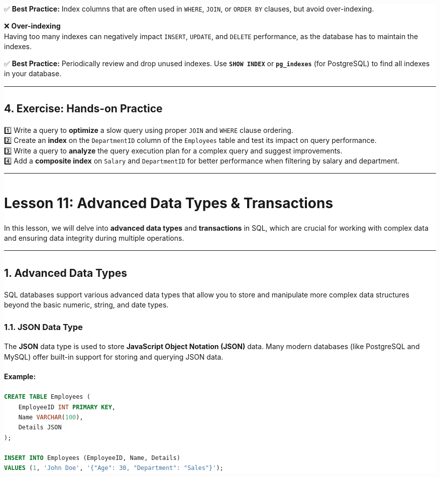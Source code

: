 ✅ **Best Practice:** Index columns that are often used in `WHERE`, `JOIN`, or `ORDER BY` clauses, but avoid over-indexing.

❌ **Over-indexing**  
Having too many indexes can negatively impact `INSERT`, `UPDATE`, and `DELETE` performance, as the database has to maintain the indexes.

✅ **Best Practice:** Periodically review and drop unused indexes. Use **`SHOW INDEX`** or **`pg_indexes`** (for PostgreSQL) to find all indexes in your database.

---

## **4. Exercise: Hands-on Practice**

1️⃣ Write a query to **optimize** a slow query using proper `JOIN` and `WHERE` clause ordering.  
2️⃣ Create an **index** on the `DepartmentID` column of the `Employees` table and test its impact on query performance.  
3️⃣ Write a query to **analyze** the query execution plan for a complex query and suggest improvements.  
4️⃣ Add a **composite index** on `Salary` and `DepartmentID` for better performance when filtering by salary and department.

---

# **Lesson 11: Advanced Data Types & Transactions**

In this lesson, we will delve into **advanced data types** and **transactions** in SQL, which are crucial for working with complex data and ensuring data integrity during multiple operations.

---

## **1. Advanced Data Types**

SQL databases support various advanced data types that allow you to store and manipulate more complex data structures beyond the basic numeric, string, and date types.

### **1.1. JSON Data Type**

The **JSON** data type is used to store **JavaScript Object Notation (JSON)** data. Many modern databases (like PostgreSQL and MySQL) offer built-in support for storing and querying JSON data.

#### Example:
```sql
CREATE TABLE Employees (
    EmployeeID INT PRIMARY KEY,
    Name VARCHAR(100),
    Details JSON
);

INSERT INTO Employees (EmployeeID, Name, Details)
VALUES (1, 'John Doe', '{"Age": 30, "Department": "Sales"}');
```
